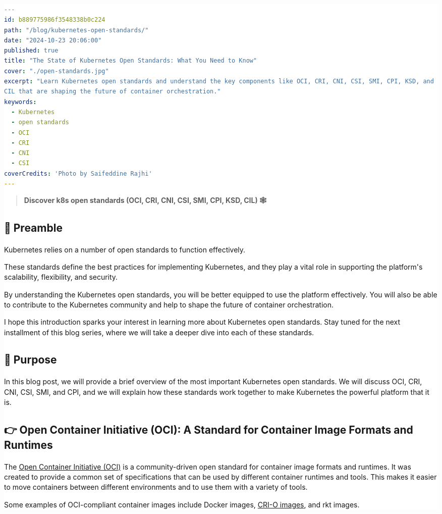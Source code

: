 ```yaml
---
id: b889775986f3548338b0c224
path: "/blog/kubernetes-open-standards/"
date: "2024-10-23 20:06:00"
published: true
title: "The State of Kubernetes Open Standards: What You Need to Know"
cover: "./open-standards.jpg"
excerpt: "Learn Kubernetes open standards and understand the key components like OCI, CRI, CNI, CSI, SMI, CPI, KSD, and CIL that are shaping the future of container orchestration."
keywords:
  - Kubernetes
  - open standards
  - OCI
  - CRI
  - CNI
  - CSI
coverCredits: 'Photo by Saifeddine Rajhi'
---
```


> **Discover k8s open standards (OCI, CRI, CNI, CSI, SMI, CPI, KSD, CIL) 🕸**

## 🎲 Preamble

Kubernetes relies on a number of open standards to function effectively.

These standards define the best practices for implementing Kubernetes, and they play a vital role in supporting the platform's scalability, flexibility, and security.

By understanding the Kubernetes open standards, you will be better equipped to use the platform effectively. You will also be able to contribute to the Kubernetes community and help to shape the future of container orchestration.

I hope this introduction sparks your interest in learning more about Kubernetes open standards. Stay tuned for the next installment of this blog series, where we will take a deeper dive into each of these standards.

## 📶 Purpose

In this blog post, we will provide a brief overview of the most important Kubernetes open standards. We will discuss OCI, CRI, CNI, CSI, SMI, and CPI, and we will explain how these standards work together to make Kubernetes the powerful platform that it is.

## 👉 Open Container Initiative (OCI): A Standard for Container Image Formats and Runtimes

The [Open Container Initiative (OCI)](https://opencontainers.org/) is a community-driven open standard for container image formats and runtimes. It was created to provide a common set of specifications that can be used by different container runtimes and tools. This makes it easier to move containers between different environments and to use them with a variety of tools.

Some examples of OCI-compliant container images include Docker images, [CRI-O images](https://cri-o.io/), and rkt images.
